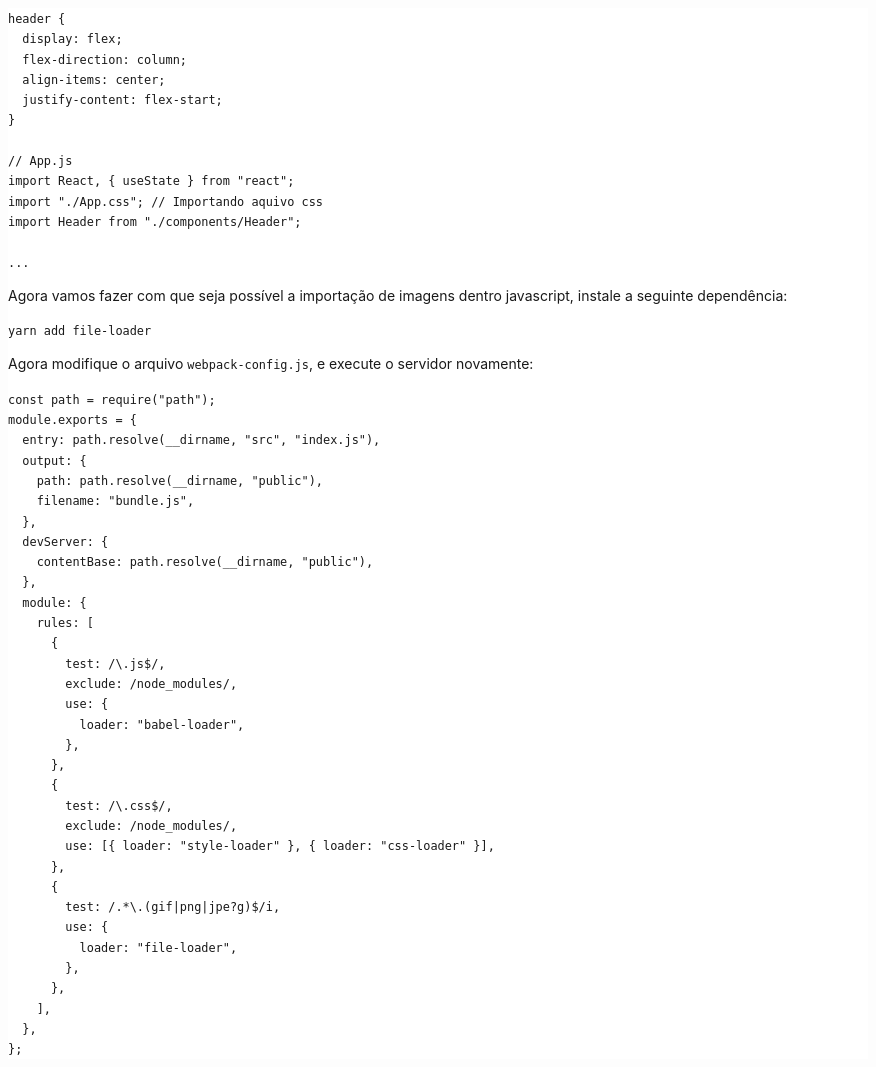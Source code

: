     header {
      display: flex;
      flex-direction: column;
      align-items: center;
      justify-content: flex-start;
    }

    // App.js
    import React, { useState } from "react";
    import "./App.css"; // Importando aquivo css
    import Header from "./components/Header";

    ...

Agora vamos fazer com que seja possível a importação de imagens dentro javascript, instale a seguinte dependência:

    yarn add file-loader

Agora modifique o arquivo `webpack-config.js`, e execute o servidor novamente:

    const path = require("path");
    module.exports = {
      entry: path.resolve(__dirname, "src", "index.js"),
      output: {
        path: path.resolve(__dirname, "public"),
        filename: "bundle.js",
      },
      devServer: {
        contentBase: path.resolve(__dirname, "public"),
      },
      module: {
        rules: [
          {
            test: /\.js$/,
            exclude: /node_modules/,
            use: {
              loader: "babel-loader",
            },
          },
          {
            test: /\.css$/,
            exclude: /node_modules/,
            use: [{ loader: "style-loader" }, { loader: "css-loader" }],
          },
          {
            test: /.*\.(gif|png|jpe?g)$/i,
            use: {
              loader: "file-loader",
            },
          },
        ],
      },
    };
